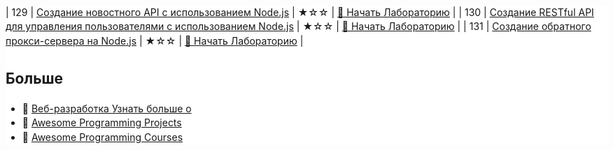 |      129 | [Создание новостного API с использованием Node.js](https://labex.io/ru/courses/project-news-api)                                                                     | ★☆☆         | [🚀 Начать Лабораторию](https://labex.io/ru/courses/project-news-api)                                          |
|      130 | [Создание RESTful API для управления пользователями с использованием Node.js](https://labex.io/ru/courses/project-restful-api-development)                           | ★☆☆         | [🚀 Начать Лабораторию](https://labex.io/ru/courses/project-restful-api-development)                           |
|      131 | [Создание обратного прокси-сервера на Node.js](https://labex.io/ru/courses/project-reverse-proxy)                                                                    | ★☆☆         | [🚀 Начать Лабораторию](https://labex.io/ru/courses/project-reverse-proxy)                                     |

## Больше

- 🔗 [Веб-разработка Узнать больше о](https://labex.io/ru/skilltrees/web-development)
- 🔗 [Awesome Programming Projects](https://github.com/labex-labs/awesome-programming-projects)
- 🔗 [Awesome Programming Courses](https://github.com/labex-labs/awesome-programming-courses)

